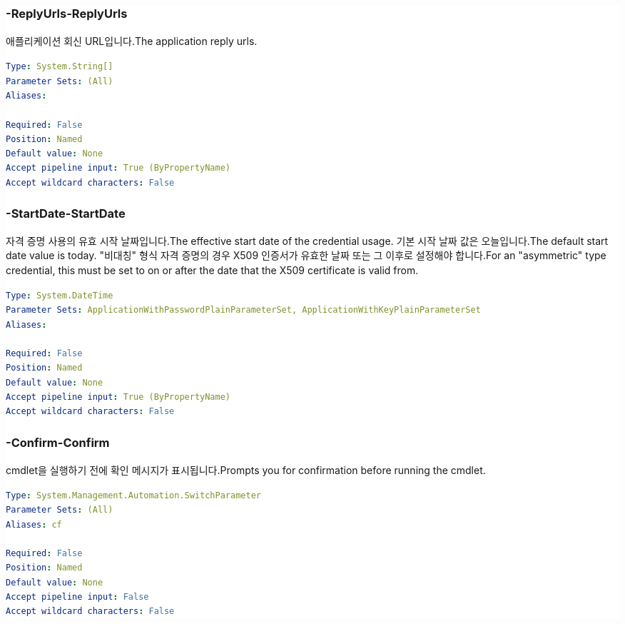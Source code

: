 ### <span data-ttu-id="aec00-147">-ReplyUrls</span><span class="sxs-lookup"><span data-stu-id="aec00-147">-ReplyUrls</span></span>
<span data-ttu-id="aec00-148">애플리케이션 회신 URL입니다.</span><span class="sxs-lookup"><span data-stu-id="aec00-148">The application reply urls.</span></span>

```yaml
Type: System.String[]
Parameter Sets: (All)
Aliases:

Required: False
Position: Named
Default value: None
Accept pipeline input: True (ByPropertyName)
Accept wildcard characters: False
```

### <span data-ttu-id="aec00-149">-StartDate</span><span class="sxs-lookup"><span data-stu-id="aec00-149">-StartDate</span></span>
<span data-ttu-id="aec00-150">자격 증명 사용의 유효 시작 날짜입니다.</span><span class="sxs-lookup"><span data-stu-id="aec00-150">The effective start date of the credential usage.</span></span>
<span data-ttu-id="aec00-151">기본 시작 날짜 값은 오늘입니다.</span><span class="sxs-lookup"><span data-stu-id="aec00-151">The default start date value is today.</span></span> <span data-ttu-id="aec00-152">"비대칭" 형식 자격 증명의 경우 X509 인증서가 유효한 날짜 또는 그 이후로 설정해야 합니다.</span><span class="sxs-lookup"><span data-stu-id="aec00-152">For an "asymmetric" type credential, this must be set to on or after the date that the X509 certificate is valid from.</span></span>

```yaml
Type: System.DateTime
Parameter Sets: ApplicationWithPasswordPlainParameterSet, ApplicationWithKeyPlainParameterSet
Aliases:

Required: False
Position: Named
Default value: None
Accept pipeline input: True (ByPropertyName)
Accept wildcard characters: False
```

### <span data-ttu-id="aec00-153">-Confirm</span><span class="sxs-lookup"><span data-stu-id="aec00-153">-Confirm</span></span>
<span data-ttu-id="aec00-154">cmdlet을 실행하기 전에 확인 메시지가 표시됩니다.</span><span class="sxs-lookup"><span data-stu-id="aec00-154">Prompts you for confirmation before running the cmdlet.</span></span>

```yaml
Type: System.Management.Automation.SwitchParameter
Parameter Sets: (All)
Aliases: cf

Required: False
Position: Named
Default value: None
Accept pipeline input: False
Accept wildcard characters: False
```
